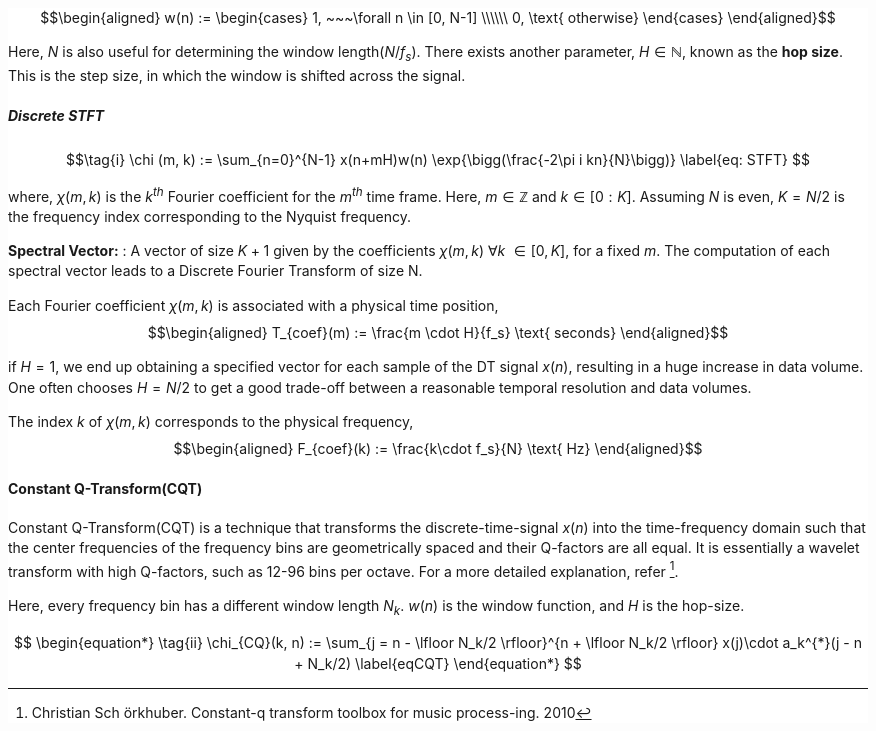 $$\begin{aligned}
w(n) :=
\begin{cases}
1, ~~~\forall n \in [0, N-1] \\\\\\
0, \text{ otherwise}
\end{cases}
\end{aligned}$$

Here, $N$ is also useful for determining the window length($N/f_s$). There exists another parameter, $H \in \mathbb N$, known as the **hop size**. This is the step size, in which the window is shifted across the signal.  

##### Discrete STFT

$$\tag{i}
        \chi (m, k) := \sum_{n=0}^{N-1} x(n+mH)w(n) \exp{\bigg(\frac{-2\pi i kn}{N}\bigg)}
        \label{eq: STFT}
      $$  

where, $\chi(m, k)$ is the $k^{th}$ Fourier
coefficient for the $m^{th}$ time frame. Here, $m \in \mathbb Z$ and $k \in [0:K]$. Assuming $N$ is even, $K=N/2$ is the frequency index corresponding to the Nyquist frequency.

**Spectral Vector:**
: A vector of
size $K+1$ given by the coefficients $\chi(m, k)$ $\forall k$
$\in [0, K]$, for a fixed $m$. The computation of each spectral vector
leads to a Discrete Fourier Transform of size N.

Each Fourier coefficient $\chi(m, k)$ is associated with a physical time position,  
$$\begin{aligned}
        T_{coef}(m) := \frac{m \cdot H}{f_s} \text{ seconds}
    \end{aligned}$$

if $H=1$, we end up obtaining a specified vector for each sample of the DT signal $x(n)$, resulting in a huge increase in data volume. One often chooses $H=N/2$ to get a good trade-off between a reasonable temporal resolution and data volumes.

The index $k$ of $\chi(m, k)$ corresponds to the physical frequency,  
$$\begin{aligned}
        F_{coef}(k) := \frac{k\cdot f_s}{N} \text{ Hz}
    \end{aligned}$$

#### Constant Q-Transform(CQT)

Constant Q-Transform(CQT) is a technique that transforms the discrete-time-signal $x(n)$ into the time-frequency domain such that the center frequencies
of the frequency bins are geometrically spaced and their Q-factors are all equal. It is essentially a wavelet transform with high Q-factors, such as 12-96 bins per octave. For a more detailed explanation, refer [^Schrkhuber2010CONSTANTQTT].

Here, every frequency bin has a different window length $N_k$. $w(n)$ is the window function, and $H$ is the hop-size.  

$$
\begin{equation*}
\tag{ii}
\chi_{CQ}(k, n) := \sum_{j = n - \lfloor N_k/2 \rfloor}^{n + \lfloor N_k/2 \rfloor} x(j)\cdot a_k^{*}(j - n + N_k/2)
\label{eqCQT}
\end{equation*}
$$  


[^MiningPatterns]: S.  Gulati,  J.  Serr`a,  V.  Ishwar,  and  X.  Serra.   Mining  melodic  patterns  inlarge  audio  collections  of  indian  art  music.   In2014 Tenth InternationalConference on Signal-Image Technology and Internet-Based Systems, pages264–271, 2014.
[^ragaVector]: S.  Gulati,  J.  Serr`a,  V.  Ishwar,  S. Sent ̈urk,  and  X.  Serra.   Phrase-based rĀga recognition using vector space modeling.  In2016 IEEE InternationalConference on Acoustics, Speech and Signal Processing (ICASSP),  pages66–70, 2016
[^dl4mir]: Keunwoo  Choi,  Gy ̈orgy  Fazekas,  Kyunghyun  Cho,  and  Mark  B.  San-dler.   A  tutorial  on  deep  learning  for  music  information  retrieval.CoRR,abs/1709.04396, 2017
[^mller_2016]: Meinard M ̈uller.Fundamentals of Music Processing – Audio, Analysis, Al-gorithms, Applications.  Springer Verlag, 2015
[^Schrkhuber2010CONSTANTQTT]: Christian Sch ̈orkhuber.  Constant-q transform toolbox for music process-ing.  2010
[^dlbook]: Ian Goodfellow, Yoshua Bengio, and Aaron Courville. 2016. Deep Learning. The MIT Press.
[^pd1]: V. Kumar, H. Pandya, and C. V. Jawahar.  Identifying ragas in indianmusic.  In2014 22nd International Conference on Pattern Recognition,pages 767–772, 2014.
[^pd2]: Ashwin  Bellur,  Vignesh  Ishwar,  Xavier  Serra,  and  Hema  Murthy.   Aknowledge  based  signal  processing  approach  to  tonic  identification  inindian classical music.  In2nd CompMusic Workshop, Istanbul, Turkey,12/07/2012   
[^pd3]: K. C. Waghmare and B. A. Sonkamble.  Analyzing acoustics of indianmusic audio signal using timbre and pitch features for raga identification.In2019 3rd International Conference on Imaging, Signal Processing andCommunication (ICISPC), pages 42–46, 2019.